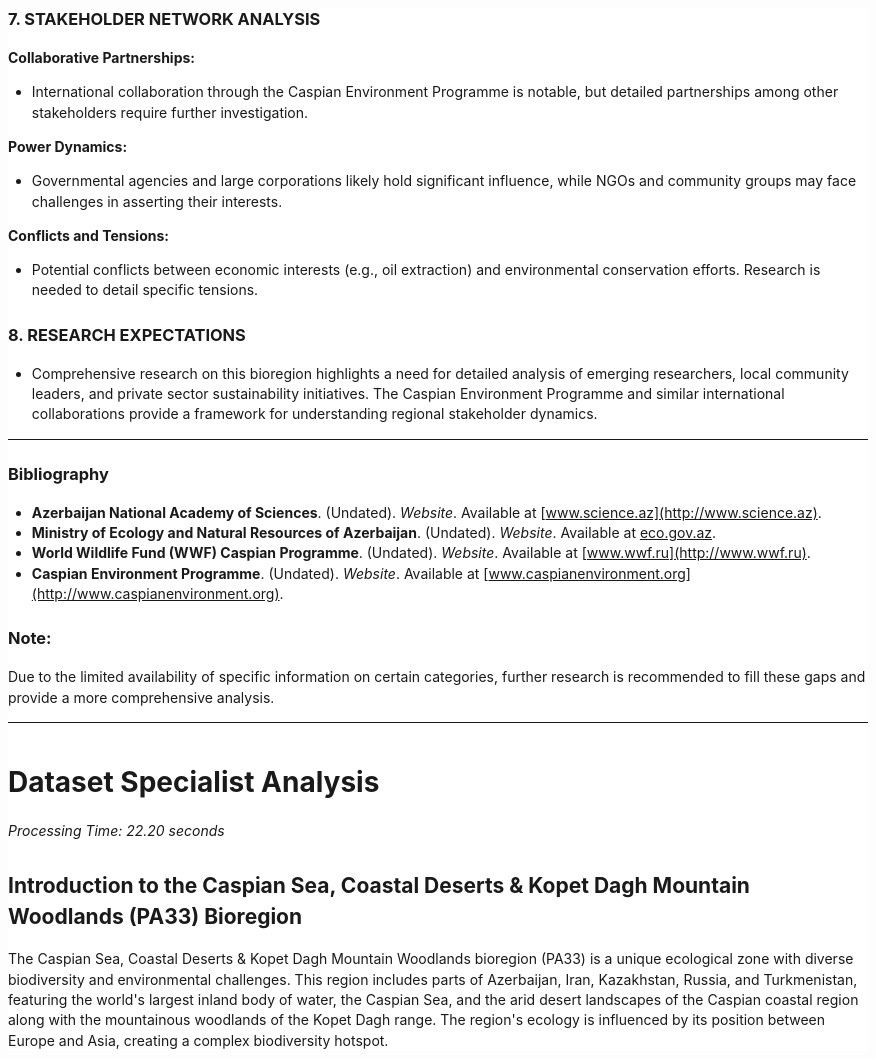 ### 7. STAKEHOLDER NETWORK ANALYSIS

**Collaborative Partnerships:**

- International collaboration through the Caspian Environment Programme is notable, but detailed partnerships among other stakeholders require further investigation.

**Power Dynamics:**

- Governmental agencies and large corporations likely hold significant influence, while NGOs and community groups may face challenges in asserting their interests.

**Conflicts and Tensions:**

- Potential conflicts between economic interests (e.g., oil extraction) and environmental conservation efforts. Research is needed to detail specific tensions.

### 8. RESEARCH EXPECTATIONS

- Comprehensive research on this bioregion highlights a need for detailed analysis of emerging researchers, local community leaders, and private sector sustainability initiatives. The Caspian Environment Programme and similar international collaborations provide a framework for understanding regional stakeholder dynamics.

---

### Bibliography

- **Azerbaijan National Academy of Sciences**. (Undated). *Website*. Available at [www.science.az](http://www.science.az).
- **Ministry of Ecology and Natural Resources of Azerbaijan**. (Undated). *Website*. Available at [eco.gov.az](http://eco.gov.az).
- **World Wildlife Fund (WWF) Caspian Programme**. (Undated). *Website*. Available at [www.wwf.ru](http://www.wwf.ru).
- **Caspian Environment Programme**. (Undated). *Website*. Available at [www.caspianenvironment.org](http://www.caspianenvironment.org).

### Note:
Due to the limited availability of specific information on certain categories, further research is recommended to fill these gaps and provide a more comprehensive analysis.

---

# Dataset Specialist Analysis

*Processing Time: 22.20 seconds*

## Introduction to the Caspian Sea, Coastal Deserts & Kopet Dagh Mountain Woodlands (PA33) Bioregion

The Caspian Sea, Coastal Deserts & Kopet Dagh Mountain Woodlands bioregion (PA33) is a unique ecological zone with diverse biodiversity and environmental challenges. This region includes parts of Azerbaijan, Iran, Kazakhstan, Russia, and Turkmenistan, featuring the world's largest inland body of water, the Caspian Sea, and the arid desert landscapes of the Caspian coastal region along with the mountainous woodlands of the Kopet Dagh range. The region's ecology is influenced by its position between Europe and Asia, creating a complex biodiversity hotspot.
